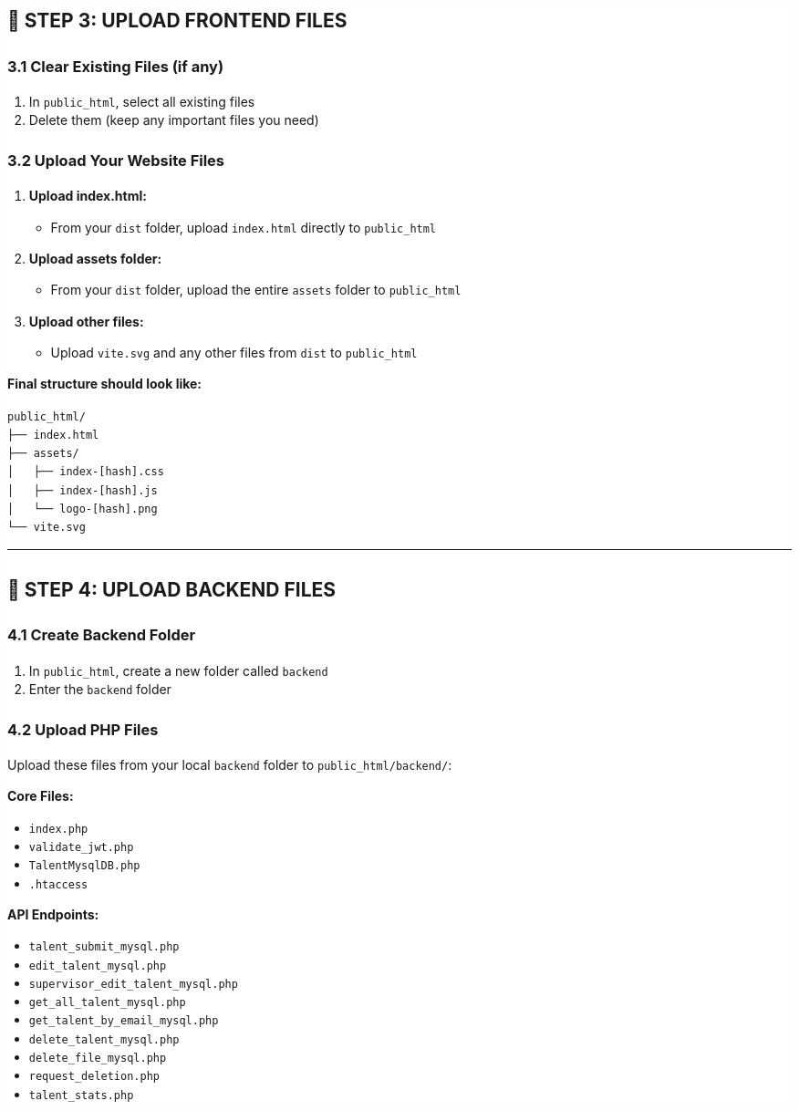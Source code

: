 
## 📁 STEP 3: UPLOAD FRONTEND FILES

### 3.1 Clear Existing Files (if any)
1. In `public_html`, select all existing files
2. Delete them (keep any important files you need)

### 3.2 Upload Your Website Files
1. **Upload index.html:**
   - From your `dist` folder, upload `index.html` directly to `public_html`

2. **Upload assets folder:**
   - From your `dist` folder, upload the entire `assets` folder to `public_html`

3. **Upload other files:**
   - Upload `vite.svg` and any other files from `dist` to `public_html`

**Final structure should look like:**
```
public_html/
├── index.html
├── assets/
│   ├── index-[hash].css
│   ├── index-[hash].js
│   └── logo-[hash].png
└── vite.svg
```

---

## 🔧 STEP 4: UPLOAD BACKEND FILES

### 4.1 Create Backend Folder
1. In `public_html`, create a new folder called `backend`
2. Enter the `backend` folder

### 4.2 Upload PHP Files
Upload these files from your local `backend` folder to `public_html/backend/`:

**Core Files:**
- `index.php`
- `validate_jwt.php`
- `TalentMysqlDB.php`
- `.htaccess`

**API Endpoints:**
- `talent_submit_mysql.php`
- `edit_talent_mysql.php`
- `supervisor_edit_talent_mysql.php`
- `get_all_talent_mysql.php`
- `get_talent_by_email_mysql.php`
- `delete_talent_mysql.php`
- `delete_file_mysql.php`
- `request_deletion.php`
- `talent_stats.php`
